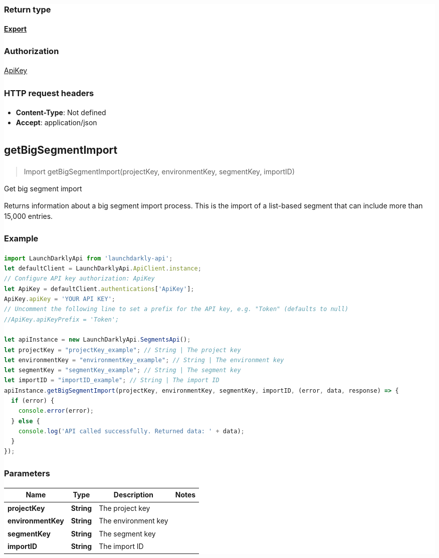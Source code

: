 ### Return type

[**Export**](Export.md)

### Authorization

[ApiKey](../README.md#ApiKey)

### HTTP request headers

- **Content-Type**: Not defined
- **Accept**: application/json


## getBigSegmentImport

> Import getBigSegmentImport(projectKey, environmentKey, segmentKey, importID)

Get big segment import

Returns information about a big segment import process. This is the import of a list-based segment that can include more than 15,000 entries.

### Example

```javascript
import LaunchDarklyApi from 'launchdarkly-api';
let defaultClient = LaunchDarklyApi.ApiClient.instance;
// Configure API key authorization: ApiKey
let ApiKey = defaultClient.authentications['ApiKey'];
ApiKey.apiKey = 'YOUR API KEY';
// Uncomment the following line to set a prefix for the API key, e.g. "Token" (defaults to null)
//ApiKey.apiKeyPrefix = 'Token';

let apiInstance = new LaunchDarklyApi.SegmentsApi();
let projectKey = "projectKey_example"; // String | The project key
let environmentKey = "environmentKey_example"; // String | The environment key
let segmentKey = "segmentKey_example"; // String | The segment key
let importID = "importID_example"; // String | The import ID
apiInstance.getBigSegmentImport(projectKey, environmentKey, segmentKey, importID, (error, data, response) => {
  if (error) {
    console.error(error);
  } else {
    console.log('API called successfully. Returned data: ' + data);
  }
});
```

### Parameters


Name | Type | Description  | Notes
------------- | ------------- | ------------- | -------------
 **projectKey** | **String**| The project key | 
 **environmentKey** | **String**| The environment key | 
 **segmentKey** | **String**| The segment key | 
 **importID** | **String**| The import ID | 
